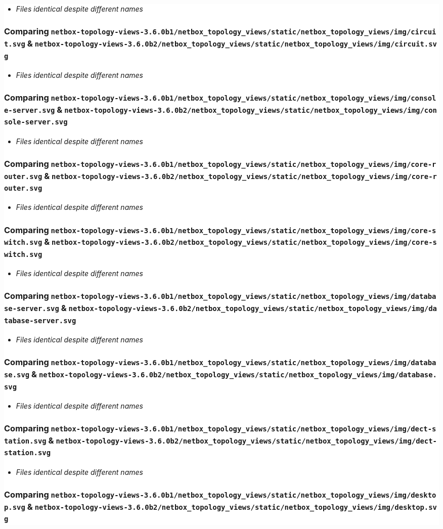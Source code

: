  * *Files identical despite different names*

### Comparing `netbox-topology-views-3.6.0b1/netbox_topology_views/static/netbox_topology_views/img/circuit.svg` & `netbox-topology-views-3.6.0b2/netbox_topology_views/static/netbox_topology_views/img/circuit.svg`

 * *Files identical despite different names*

### Comparing `netbox-topology-views-3.6.0b1/netbox_topology_views/static/netbox_topology_views/img/console-server.svg` & `netbox-topology-views-3.6.0b2/netbox_topology_views/static/netbox_topology_views/img/console-server.svg`

 * *Files identical despite different names*

### Comparing `netbox-topology-views-3.6.0b1/netbox_topology_views/static/netbox_topology_views/img/core-router.svg` & `netbox-topology-views-3.6.0b2/netbox_topology_views/static/netbox_topology_views/img/core-router.svg`

 * *Files identical despite different names*

### Comparing `netbox-topology-views-3.6.0b1/netbox_topology_views/static/netbox_topology_views/img/core-switch.svg` & `netbox-topology-views-3.6.0b2/netbox_topology_views/static/netbox_topology_views/img/core-switch.svg`

 * *Files identical despite different names*

### Comparing `netbox-topology-views-3.6.0b1/netbox_topology_views/static/netbox_topology_views/img/database-server.svg` & `netbox-topology-views-3.6.0b2/netbox_topology_views/static/netbox_topology_views/img/database-server.svg`

 * *Files identical despite different names*

### Comparing `netbox-topology-views-3.6.0b1/netbox_topology_views/static/netbox_topology_views/img/database.svg` & `netbox-topology-views-3.6.0b2/netbox_topology_views/static/netbox_topology_views/img/database.svg`

 * *Files identical despite different names*

### Comparing `netbox-topology-views-3.6.0b1/netbox_topology_views/static/netbox_topology_views/img/dect-station.svg` & `netbox-topology-views-3.6.0b2/netbox_topology_views/static/netbox_topology_views/img/dect-station.svg`

 * *Files identical despite different names*

### Comparing `netbox-topology-views-3.6.0b1/netbox_topology_views/static/netbox_topology_views/img/desktop.svg` & `netbox-topology-views-3.6.0b2/netbox_topology_views/static/netbox_topology_views/img/desktop.svg`
